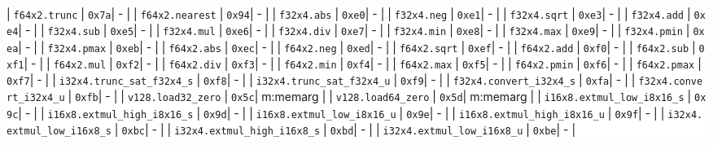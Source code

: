 | `f64x2.trunc`                   |    `0x7a`| -                        |
| `f64x2.nearest`                 |    `0x94`| -                        |
| `f32x4.abs`                     |    `0xe0`| -                        |
| `f32x4.neg`                     |    `0xe1`| -                        |
| `f32x4.sqrt`                    |    `0xe3`| -                        |
| `f32x4.add`                     |    `0xe4`| -                        |
| `f32x4.sub`                     |    `0xe5`| -                        |
| `f32x4.mul`                     |    `0xe6`| -                        |
| `f32x4.div`                     |    `0xe7`| -                        |
| `f32x4.min`                     |    `0xe8`| -                        |
| `f32x4.max`                     |    `0xe9`| -                        |
| `f32x4.pmin`                    |    `0xea`| -                        |
| `f32x4.pmax`                    |    `0xeb`| -                        |
| `f64x2.abs`                     |    `0xec`| -                        |
| `f64x2.neg`                     |    `0xed`| -                        |
| `f64x2.sqrt`                    |    `0xef`| -                        |
| `f64x2.add`                     |    `0xf0`| -                        |
| `f64x2.sub`                     |    `0xf1`| -                        |
| `f64x2.mul`                     |    `0xf2`| -                        |
| `f64x2.div`                     |    `0xf3`| -                        |
| `f64x2.min`                     |    `0xf4`| -                        |
| `f64x2.max`                     |    `0xf5`| -                        |
| `f64x2.pmin`                    |    `0xf6`| -                        |
| `f64x2.pmax`                    |    `0xf7`| -                        |
| `i32x4.trunc_sat_f32x4_s`       |    `0xf8`| -                        |
| `i32x4.trunc_sat_f32x4_u`       |    `0xf9`| -                        |
| `f32x4.convert_i32x4_s`         |    `0xfa`| -                        |
| `f32x4.convert_i32x4_u`         |    `0xfb`| -                        |
| `v128.load32_zero`              |    `0x5c`| m:memarg                 |
| `v128.load64_zero`              |    `0x5d`| m:memarg                 |
| `i16x8.extmul_low_i8x16_s`      |    `0x9c`| -                        |
| `i16x8.extmul_high_i8x16_s`     |    `0x9d`| -                        |
| `i16x8.extmul_low_i8x16_u`      |    `0x9e`| -                        |
| `i16x8.extmul_high_i8x16_u`     |    `0x9f`| -                        |
| `i32x4.extmul_low_i16x8_s`      |    `0xbc`| -                        |
| `i32x4.extmul_high_i16x8_s`     |    `0xbd`| -                        |
| `i32x4.extmul_low_i16x8_u`      |    `0xbe`| -                        |